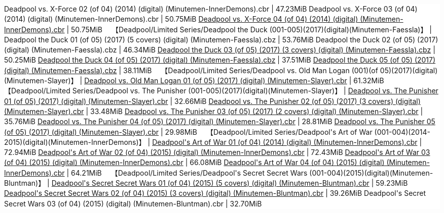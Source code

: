 Deadpool vs. X-Force 02 (of 04) (2014) (digital) (Minutemen-InnerDemons).cbr | 47.23MiB
Deadpool vs. X-Force 03 (of 04) (2014) (digital) (Minutemen-InnerDemons).cbr | 50.75MiB
[Deadpool vs. X-Force 04 (of 04) (2014) (digital) (Minutemen-InnerDemons).cbr](https://github.com/alicewish/markdown/blob/master/comic/Deadpool-vs-X-Force-04-of-04-2014-digital-Minutemen-InnerDemons-cbr.md) | 50.75MiB
&emsp;【Deadpool/Limited Series/Deadpool the Duck (001-005)(2017)(digital)(Minutemen-Faessla)】 | 
Deadpool the Duck 01 (of 05) (2017) (5 covers) (digital) (Minutemen-Faessla).cbz | 53.76MiB
Deadpool the Duck 02 (of 05) (2017) (digital) (Minutemen-Faessla).cbz | 46.34MiB
[Deadpool the Duck 03 (of 05) (2017) (3 covers) (digital) (Minutemen-Faessla).cbz](https://github.com/alicewish/markdown/blob/master/comic/Deadpool-Duck-03-of-05-2017-3-covers-digital-Minutemen-Faessla-cbz.md) | 50.25MiB
[Deadpool the Duck 04 (of 05) (2017) (digital) (Minutemen-Faessla).cbz](https://github.com/alicewish/markdown/blob/master/comic/Deadpool-Duck-04-of-05-2017-digital-Minutemen-Faessla-cbz.md) | 37.51MiB
[Deadpool the Duck 05 (of 05) (2017) (digital) (Minutemen-Faessla).cbz](https://github.com/alicewish/markdown/blob/master/comic/Deadpool-Duck-05-of-05-2017-digital-Minutemen-Faessla-cbz.md) | 38.11MiB
&emsp;【Deadpool/Limited Series/Deadpool vs. Old Man Logan (001)(of 05)(2017)(digital)(Minutemen-Slayer)】 | 
[Deadpool vs. Old Man Logan 01 (of 05) (2017) (digital) (Minutemen-Slayer).cbr](https://github.com/alicewish/markdown/blob/master/comic/Deadpool-vs-Old-Man-Logan-01-of-05-2017-digital-Minutemen-Slayer-cbr.md) | 61.32MiB
&emsp;【Deadpool/Limited Series/Deadpool vs. The Punisher (001-005)(2017)(digital)(Minutemen-Slayer)】 | 
[Deadpool vs. The Punisher 01 (of 05) (2017) (digital) (Minutemen-Slayer).cbr](https://github.com/alicewish/markdown/blob/master/comic/Deadpool-vs-Punisher-01-of-05-2017-digital-Minutemen-Slayer-cbr.md) | 32.66MiB
[Deadpool vs. The Punisher 02 (of 05) (2017) (3 covers) (digital) (Minutemen-Slayer).cbr](https://github.com/alicewish/markdown/blob/master/comic/Deadpool-vs-Punisher-02-of-05-2017-3-covers-digital-Minutemen-Slayer-cbr.md) | 33.48MiB
[Deadpool vs. The Punisher 03 (of 05) (2017) (2 covers) (digital) (Minutemen-Slayer).cbr](https://github.com/alicewish/markdown/blob/master/comic/Deadpool-vs-Punisher-03-of-05-2017-2-covers-digital-Minutemen-Slayer-cbr.md) | 35.76MiB
[Deadpool vs. The Punisher 04 (of 05) (2017) (digital) (Minutemen-Slayer).cbr](https://github.com/alicewish/markdown/blob/master/comic/Deadpool-vs-Punisher-04-of-05-2017-digital-Minutemen-Slayer-cbr.md) | 28.81MiB
[Deadpool vs. The Punisher 05 (of 05) (2017) (digital) (Minutemen-Slayer).cbr](https://github.com/alicewish/markdown/blob/master/comic/Deadpool-vs-Punisher-05-of-05-2017-digital-Minutemen-Slayer-cbr.md) | 29.98MiB
&emsp;【Deadpool/Limited Series/Deadpool's Art of War (001-004)(2014-2015)(digital)(Minutemen-InnerDemons)】 | 
[Deadpool's Art of War 01 (of 04) (2014) (digital) (Minutemen-InnerDemons).cbr](https://github.com/alicewish/markdown/blob/master/comic/Deadpools-Art-of-War-01-of-04-2014-digital-Minutemen-InnerDemons-cbr.md) | 72.94MiB
[Deadpool's Art of War 02 (of 04) (2015) (digital) (Minutemen-InnerDemons).cbr](https://github.com/alicewish/markdown/blob/master/comic/Deadpools-Art-of-War-02-of-04-2015-digital-Minutemen-InnerDemons-cbr.md) | 72.43MiB
[Deadpool's Art of War 03 (of 04) (2015) (digital) (Minutemen-InnerDemons).cbr](https://github.com/alicewish/markdown/blob/master/comic/Deadpools-Art-of-War-03-of-04-2015-digital-Minutemen-InnerDemons-cbr.md) | 66.08MiB
[Deadpool's Art of War 04 (of 04) (2015) (digital) (Minutemen-InnerDemons).cbr](https://github.com/alicewish/markdown/blob/master/comic/Deadpools-Art-of-War-04-of-04-2015-digital-Minutemen-InnerDemons-cbr.md) | 64.21MiB
&emsp;【Deadpool/Limited Series/Deadpool's Secret Secret Wars (001-004)(2015)(digital)(Minutemen-Bluntman)】 | 
[Deadpool's Secret Secret Wars 01 (of 04) (2015) (5 covers) (digital) (Minutemen-Bluntman).cbr](https://github.com/alicewish/markdown/blob/master/comic/Deadpools-Secret-Secret-Wars-01-of-04-2015-5-covers-digital-Minutemen-Bluntman-cbr.md) | 59.23MiB
[Deadpool's Secret Secret Wars 02 (of 04) (2015) (3 covers) (digital) (Minutemen-Bluntman).cbr](https://github.com/alicewish/markdown/blob/master/comic/Deadpools-Secret-Secret-Wars-02-of-04-2015-3-covers-digital-Minutemen-Bluntman-cbr.md) | 39.26MiB
Deadpool's Secret Secret Wars 03 (of 04) (2015) (digital) (Minutemen-Bluntman).cbr | 32.70MiB